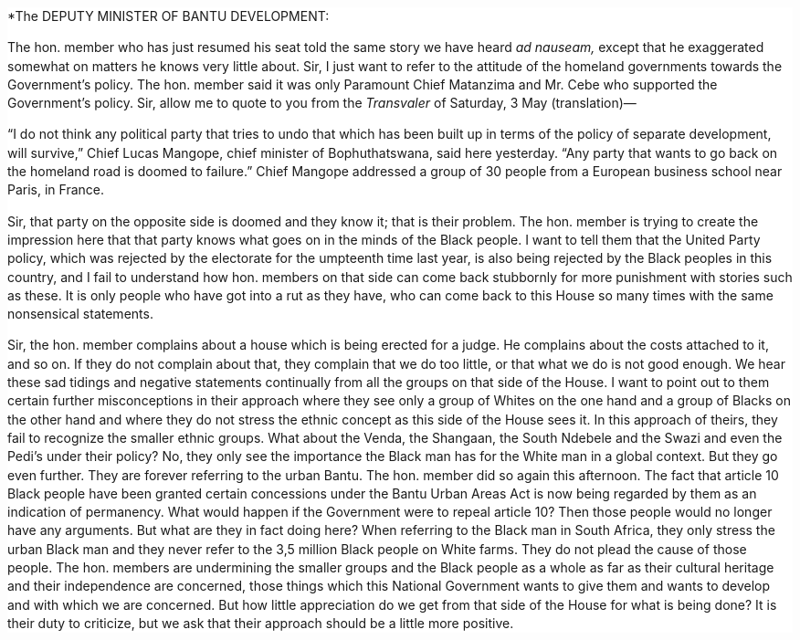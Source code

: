 </speech>

<speech by="#deputy_minister_of_bantu_development">

<from>*The <person refersTo="hansard_za">DEPUTY MINISTER OF BANTU DEVELOPMENT</person>:</from>

<p>The hon. member who has just resumed his seat told the same story we have heard <i>ad nauseam,</i> except that he exaggerated somewhat on matters he knows very little about. Sir, I just want to refer to the attitude of the homeland governments towards the Government&#x2019;s policy. The hon. member said it was only Paramount Chief Matanzima and Mr. Cebe who supported the Government&#x2019;s policy. Sir, allow me to quote to you from the <i>Transvaler</i> of Saturday, 3 May (translation)&#x2014;</p>

<block name="quote">&#x201C;I do not think any political party that tries to undo that which has been built up in terms of the policy of separate development, will survive,&#x201D; Chief Lucas Mangope, chief minister of Bophuthatswana, said here yesterday. &#x201C;Any party that wants to go back on the homeland road is doomed to failure.&#x201D; Chief Mangope addressed a group of 30 people from a European business school near Paris, in France.</block>

<p>Sir, that party on the opposite side is doomed and they know it; that is their problem. The hon. member is trying to create the impression here that that party knows what goes on in the minds of the Black people. I want to tell them that the United Party policy, which was rejected by the electorate for the umpteenth time last year, is also being rejected by the Black peoples in this country, and I fail to understand how hon. members on that side can come back stubbornly for more punishment with stories such as these. It is only people who have got into a rut as they have, who can come back to this House so many times with the same nonsensical statements.</p>

<p>Sir, the hon. member complains about a house which is being erected for a judge. He complains about the costs attached to it, and so on. If they do not complain about that, they complain that we do too little, or that what we do is not good enough. We hear these sad tidings and negative statements continually from all the groups on that side of the House. I want to point out to them certain further misconceptions in their approach where they see only a group of Whites on the <span class="col_5399-5400" refersTo="page_1113"/>one hand and a group of Blacks on the other hand and where they do not stress the ethnic concept as this side of the House sees it. In this approach of theirs, they fail to recognize the smaller ethnic groups. What about the Venda, the Shangaan, the South Ndebele and the Swazi and even the Pedi&#x2019;s under their policy&#x003F; No, they only see the importance the Black man has for the White man in a global context. But they go even further. They are forever referring to the urban Bantu. The hon. member did so again this afternoon. The fact that article 10 Black people have been granted certain concessions under the Bantu Urban Areas Act is now being regarded by them as an indication of permanency. What would happen if the Government were to repeal article 10&#x003F; Then those people would no longer have any arguments. But what are they in fact doing here&#x003F; When referring to the Black man in South Africa, they only stress the urban Black man and they never refer to the 3,5 million Black people on White farms. They do not plead the cause of those people. The hon. members are undermining the smaller groups and the Black people as a whole as far as their cultural heritage and their independence are concerned, those things which this National Government wants to give them and wants to develop and with which we are concerned. But how little appreciation do we get from that side of the House for what is being done&#x003F; It is their duty to criticize, but we ask that their approach should be a little more positive.</p>
